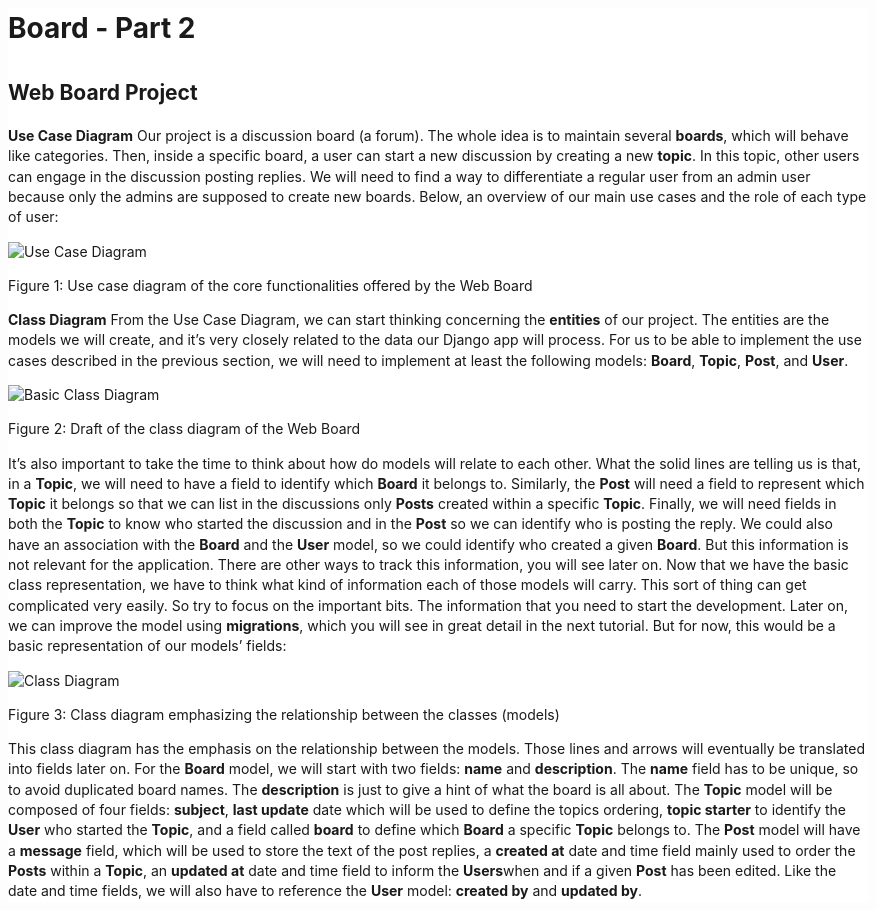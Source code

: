 # Board - Part 2

## Web Board Project

**Use Case Diagram**
Our project is a discussion board (a forum). The whole idea is to maintain several **boards**, which will behave like categories. Then, inside a specific board, a user can start a new discussion by creating a new **topic**. In this topic, other users can engage in the discussion posting replies.
We will need to find a way to differentiate a regular user from an admin user because only the admins are supposed to create new boards. Below, an overview of our main use cases and the role of each type of user:

![Use Case Diagram](https://simpleisbetterthancomplex.com/media/series/beginners-guide/1.11/part-2/use-case-diagram.png)


Figure 1: Use case diagram of the core functionalities offered by the Web Board

**Class Diagram**
From the Use Case Diagram, we can start thinking concerning the **entities** of our project. The entities are the models we will create, and it’s very closely related to the data our Django app will process.
For us to be able to implement the use cases described in the previous section, we will need to implement at least the following models: **Board**, **Topic**, **Post**, and **User**.

![Basic Class Diagram](https://simpleisbetterthancomplex.com/media/series/beginners-guide/1.11/part-2/basic-class-diagram.png)


Figure 2: Draft of the class diagram of the Web Board

It’s also important to take the time to think about how do models will relate to each other. What the solid lines are telling us is that, in a **Topic**, we will need to have a field to identify which **Board** it belongs to. Similarly, the **Post** will need a field to represent which **Topic** it belongs so that we can list in the discussions only **Posts** created within a specific **Topic**. Finally, we will need fields in both the **Topic** to know who started the discussion and in the **Post** so we can identify who is posting the reply.
We could also have an association with the **Board** and the **User** model, so we could identify who created a given **Board**. But this information is not relevant for the application. There are other ways to track this information, you will see later on.
Now that we have the basic class representation, we have to think what kind of information each of those models will carry. This sort of thing can get complicated very easily. So try to focus on the important bits. The information that you need to start the development. Later on, we can improve the model using **migrations**, which you will see in great detail in the next tutorial.
But for now, this would be a basic representation of our models’ fields:

![Class Diagram](https://simpleisbetterthancomplex.com/media/series/beginners-guide/1.11/part-2/class-diagram.png)


Figure 3: Class diagram emphasizing the relationship between the classes (models)

This class diagram has the emphasis on the relationship between the models. Those lines and arrows will eventually be translated into fields later on.
For the **Board** model, we will start with two fields: **name** and **description**. The **name** field has to be unique, so to avoid duplicated board names. The **description** is just to give a hint of what the board is all about.
The **Topic** model will be composed of four fields: **subject**, **last update** date which will be used to define the topics ordering, **topic starter** to identify the **User** who started the **Topic**, and a field called **board** to define which **Board** a specific **Topic** belongs to.
The **Post** model will have a **message** field, which will be used to store the text of the post replies, a **created at** date and time field mainly used to order the **Posts** within a **Topic**, an **updated at** date and time field to inform the **Users**when and if a given **Post** has been edited. Like the date and time fields, we will also have to reference the **User** model: **created by** and **updated by**.